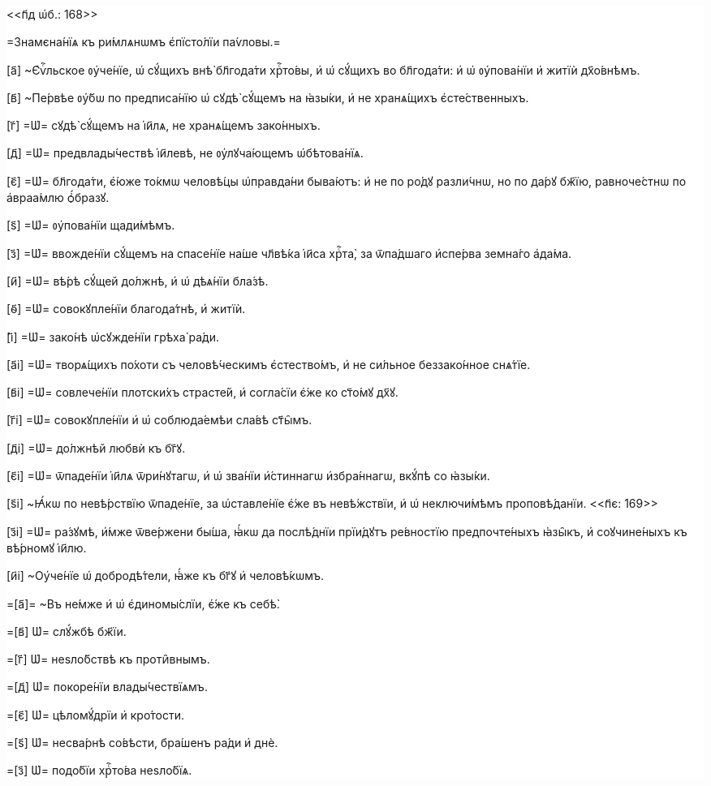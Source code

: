 <<п҃д ѡ҆б.: 168>>

=Знамєна́нїѧ къ ри́млѧнѡмъ є҆пїсто́лїи па́ѵловы.=

[а҃] ~Є҆ѵⷢ҇льское ᲂу҆че́нїе, ѡ҆ сꙋ́щихъ внѣ̀ бл҃года́ти хрⷭ҇то́вы, и҆ ѡ҆
сꙋ́щихъ во бл҃года́ти: и҆ ѡ҆ ᲂу҆пова́нїи и҆ житїѝ дх҃о́внѣмъ.

[в҃] ~Пе́рвѣе ᲂу҆́бѡ по предписа́нїю ѡ҆ сꙋдѣ̀ сꙋ́щемъ на ꙗ҆зы́ки, и҆ не
хранѧ́щихъ є҆сте́ственныхъ.

[г҃] =Ѡ҆= сꙋдѣ̀ сꙋ́щемъ на і҆и҃лѧ, не хранѧ́щемъ зако́нныхъ.

[д҃] =Ѡ҆= предвлады́чествѣ і҆и҃левѣ, не ᲂу҆лꙋча́ющемъ ѡ҆бѣтова́нїѧ.

[є҃] =Ѡ҆= бл҃года́ти, є҆́юже то́кмѡ человѣ́цы ѡ҆правда́ни быва́ютъ: и҆ не по
ро́дꙋ разли́чнѡ, но по да́рꙋ бж҃їю, равноче́стнѡ по а҆враа́млю ѻ҆́бразꙋ.

[ѕ҃] =Ѡ҆= ᲂу҆пова́нїи щади́мѣмъ.

[з҃] =Ѡ҆= ввожде́нїи сꙋ́щемъ на спасе́нїе на́ше чл҃вѣ́ка і҆и҃са хрⷭ҇та̀, за
ѿпа́дшаго и҆спе́рва земна́го а҆да́ма.

[и҃] =Ѡ҆= вѣ́рѣ сꙋ́щей до́лжнѣ, и҆ ѡ҆ дѣѧ́нїи бла́зѣ.

[ѳ҃] =Ѡ҆= совокꙋпле́нїи благода́тнѣ, и҆ житїѝ.

[і҃] =Ѡ҆= зако́нѣ ѡ҆сꙋжде́нїи грѣха̀ ра́ди.

[а҃і] =Ѡ҆= творѧ́щихъ по́хоти съ человѣ́ческимъ є҆стество́мъ, и҆ не си́льное
беззако́нное снѧ́тїе.

[в҃і] =Ѡ҆= совлече́нїи плотски́хъ страсте́й, и҆ согла́сїи є҆́же ко ст҃о́мꙋ
дх҃ꙋ.

[г҃і] =Ѡ҆= совокꙋпле́нїи и҆ ѡ҆ соблюда́емѣи сла́вѣ ст҃ы̑мъ.

[д҃і] =Ѡ҆= до́лжнѣй любвѝ къ бг҃ꙋ.

[є҃і] =Ѡ҆= ѿпаде́нїи і҆и҃лѧ ѿри́нꙋтагѡ, и҆ ѡ҆ зва́нїи и҆́стиннагѡ и҆збра́ннагѡ,
вкꙋ́пѣ со ꙗ҆зы́ки.

[ѕ҃і] ~Ꙗ҆́кѡ по невѣ́рствїю ѿпаде́нїе, за ѡ҆ставле́нїе є҆́же въ невѣ́жствїи, и҆
ѡ҆ неключи́мѣмъ проповѣ́данїи. <<п҃є: 169>>

[з҃і] =Ѡ҆= ра́зꙋмѣ, и҆́мже ѿве́ржени бы́ша, ꙗ҆́кѡ да послѣ́днїи прїи́дꙋтъ
ре́вностїю предпочте́ныхъ ꙗ҆зы̑къ, и҆ соꙋчине́ныхъ къ вѣ́рномꙋ і҆и҃лю.

[и҃і] ~Оу҆че́нїе ѡ҆ добродѣ́тели, ꙗ҆́же къ бг҃ꙋ и҆ человѣ́кѡмъ.

=[а҃]= ~Въ не́мже и҆ ѡ҆ є҆диномы́слїи, є҆́же къ себѣ̀.

=[в҃] Ѡ҆= слꙋ́жбѣ бж҃їи.

=[г҃] Ѡ҆= неѕло́бствѣ къ проти̑внымъ.

=[д҃] Ѡ҆= покоре́нїи влады́чествїѧмъ.

=[є҃] Ѡ҆= цѣломꙋ́дрїи и҆ кро́тости.

=[ѕ҃] Ѡ҆= несва́рнѣ со́вѣсти, бра́шенъ ра́ди и҆ днѐ.

=[з҃] Ѡ҆= подо́бїи хрⷭ҇то́ва неѕло́бїѧ.
